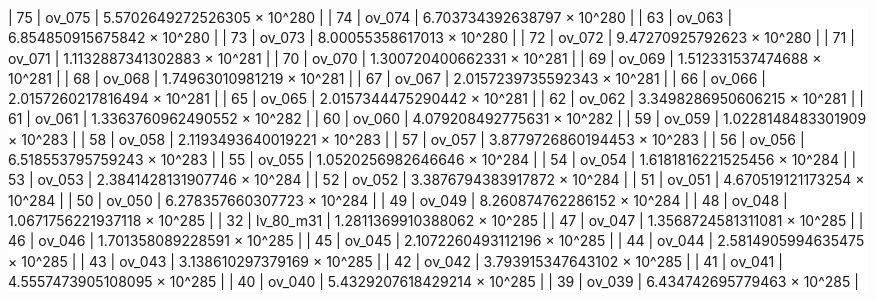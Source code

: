 | 75 | ov_075 | 5.5702649272526305 × 10^280 |
| 74 | ov_074 | 6.703734392638797 × 10^280 |
| 63 | ov_063 | 6.854850915675842 × 10^280 |
| 73 | ov_073 | 8.00055358617013 × 10^280 |
| 72 | ov_072 | 9.47270925792623 × 10^280 |
| 71 | ov_071 | 1.1132887341302883 × 10^281 |
| 70 | ov_070 | 1.300720400662331 × 10^281 |
| 69 | ov_069 | 1.512331537474688 × 10^281 |
| 68 | ov_068 | 1.74963010981219 × 10^281 |
| 67 | ov_067 | 2.0157239735592343 × 10^281 |
| 66 | ov_066 | 2.0157260217816494 × 10^281 |
| 65 | ov_065 | 2.0157344475290442 × 10^281 |
| 62 | ov_062 | 3.3498286950606215 × 10^281 |
| 61 | ov_061 | 1.3363760962490552 × 10^282 |
| 60 | ov_060 | 4.079208492775631 × 10^282 |
| 59 | ov_059 | 1.0228148483301909 × 10^283 |
| 58 | ov_058 | 2.1193493640019221 × 10^283 |
| 57 | ov_057 | 3.8779726860194453 × 10^283 |
| 56 | ov_056 | 6.518553795759243 × 10^283 |
| 55 | ov_055 | 1.0520256982646646 × 10^284 |
| 54 | ov_054 | 1.6181816221525456 × 10^284 |
| 53 | ov_053 | 2.3841428131907746 × 10^284 |
| 52 | ov_052 | 3.3876794383917872 × 10^284 |
| 51 | ov_051 | 4.670519121173254 × 10^284 |
| 50 | ov_050 | 6.278357660307723 × 10^284 |
| 49 | ov_049 | 8.260874762286152 × 10^284 |
| 48 | ov_048 | 1.0671756221937118 × 10^285 |
| 32 | lv_80_m31 | 1.2811369910388062 × 10^285 |
| 47 | ov_047 | 1.3568724581311081 × 10^285 |
| 46 | ov_046 | 1.701358089228591 × 10^285 |
| 45 | ov_045 | 2.1072260493112196 × 10^285 |
| 44 | ov_044 | 2.5814905994635475 × 10^285 |
| 43 | ov_043 | 3.138610297379169 × 10^285 |
| 42 | ov_042 | 3.793915347643102 × 10^285 |
| 41 | ov_041 | 4.5557473905108095 × 10^285 |
| 40 | ov_040 | 5.4329207618429214 × 10^285 |
| 39 | ov_039 | 6.434742695779463 × 10^285 |